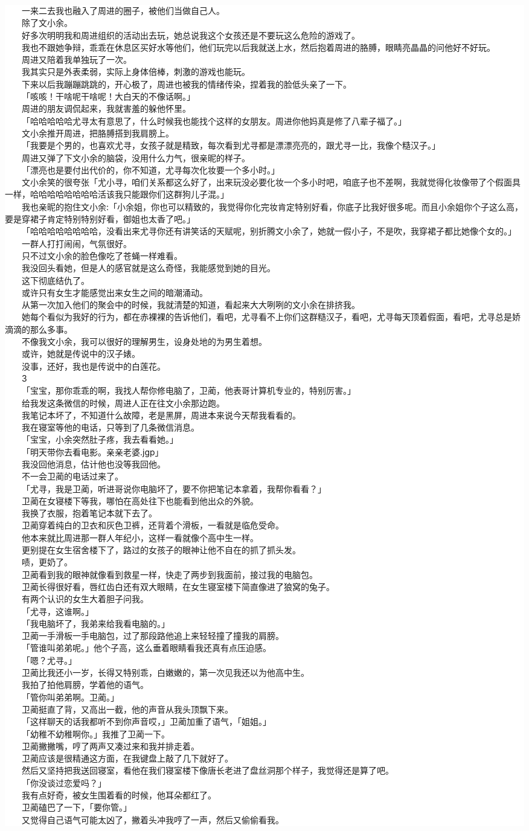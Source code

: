 &emsp;&emsp;一来二去我也融入了周进的圈子，被他们当做自己人。  
&emsp;&emsp;除了文小余。  
&emsp;&emsp;好多次明明我和周进组织的活动出去玩，她总说我这个女孩还是不要玩这么危险的游戏了。  
&emsp;&emsp;我也不跟她争辩，乖乖在休息区买好水等他们，他们玩完以后我就送上水，然后抱着周进的胳膊，眼睛亮晶晶的问他好不好玩。  
&emsp;&emsp;周进又陪着我单独玩了一次。  
&emsp;&emsp;我其实只是外表柔弱，实际上身体倍棒，刺激的游戏也能玩。  
&emsp;&emsp;下来以后我蹦蹦跳跳的，开心极了，周进也被我的情绪传染，捏着我的脸低头亲了一下。  
&emsp;&emsp;「咳咳！干啥呢干啥呢！大白天的不像话啊。」  
&emsp;&emsp;周进的朋友调侃起来，我就害羞的躲他怀里。  
&emsp;&emsp;「哈哈哈哈哈尤寻太有意思了，什么时候我也能找个这样的女朋友。周进你他妈真是修了八辈子福了。」  
&emsp;&emsp;文小余推开周进，把胳膊搭到我肩膀上。  
&emsp;&emsp;「我要是个男的，也喜欢尤寻，女孩子就是精致，每次看到尤寻都是漂漂亮亮的，跟尤寻一比，我像个糙汉子。」  
&emsp;&emsp;周进又弹了下文小余的脑袋，没用什么力气，很亲昵的样子。  
&emsp;&emsp;「漂亮也是要付出代价的，你不知道，尤寻每次化妆要一个多小时。」  
&emsp;&emsp;文小余笑的很夸张「尤小寻，咱们关系都这么好了，出来玩没必要化妆一个多小时吧，咱底子也不差啊，我就觉得化妆像带了个假面具一样，哈哈哈哈哈哈哈哈活该我只能跟你们这群狗儿子混。」  
&emsp;&emsp;我也亲昵的抱住文小余:「小余姐，你也可以精致的，我觉得你化完妆肯定特别好看，你底子比我好很多呢。而且小余姐你个子这么高，要是穿裙子肯定特别特别好看，御姐也太香了吧。」  
&emsp;&emsp;「哈哈哈哈哈哈哈哈，没看出来尤寻你还有讲笑话的天赋呢，别折腾文小余了，她就一假小子，不是吹，我穿裙子都比她像个女的。」  
&emsp;&emsp;一群人打打闹闹，气氛很好。  
&emsp;&emsp;只不过文小余的脸色像吃了苍蝇一样难看。  
&emsp;&emsp;我没回头看她，但是人的感官就是这么奇怪，我能感觉到她的目光。  
&emsp;&emsp;这下彻底结仇了。  
&emsp;&emsp;或许只有女生才能感觉出来女生之间的暗潮涌动。  
&emsp;&emsp;从第一次加入他们的聚会中的时候，我就清楚的知道，看起来大大咧咧的文小余在排挤我。  
&emsp;&emsp;她每个看似为我好的行为，都在赤裸裸的告诉他们，看吧，尤寻看不上你们这群糙汉子，看吧，尤寻每天顶着假面，看吧，尤寻总是娇滴滴的那么多事。  
&emsp;&emsp;不像我文小余，我可以很好的理解男生，设身处地的为男生着想。  
&emsp;&emsp;或许，她就是传说中的汉子婊。  
&emsp;&emsp;没事，还好，我也是传说中的白莲花。  
&emsp;&emsp;3  
&emsp;&emsp;「宝宝，那你乖乖的啊，我找人帮你修电脑了，卫蔺，他表哥计算机专业的，特别厉害。」  
&emsp;&emsp;给我发这条微信的时候，周进人正在往文小余那边跑。  
&emsp;&emsp;我笔记本坏了，不知道什么故障，老是黑屏，周进本来说今天帮我看看的。  
&emsp;&emsp;我在寝室等他的电话，只等到了几条微信消息。  
&emsp;&emsp;「宝宝，小余突然肚子疼，我去看看她。」  
&emsp;&emsp;「明天带你去看电影。亲亲老婆.jgp」  
&emsp;&emsp;我没回他消息，估计他也没等我回他。  
&emsp;&emsp;不一会卫蔺的电话过来了。  
&emsp;&emsp;「尤寻，我是卫蔺，听进哥说你电脑坏了，要不你把笔记本拿着，我帮你看看？」  
&emsp;&emsp;卫蔺在女寝楼下等我，哪怕在高处往下也能看到他出众的外貌。  
&emsp;&emsp;我换了衣服，抱着笔记本就下去了。  
&emsp;&emsp;卫蔺穿着纯白的卫衣和灰色卫裤，还背着个滑板，一看就是临危受命。  
&emsp;&emsp;他本来就比周进那一群人年纪小，这样一看就像个高中生一样。  
&emsp;&emsp;更别提在女生宿舍楼下了，路过的女孩子的眼神让他不自在的抓了抓头发。  
&emsp;&emsp;啧，更奶了。  
&emsp;&emsp;卫蔺看到我的眼神就像看到救星一样，快走了两步到我面前，接过我的电脑包。  
&emsp;&emsp;卫蔺长得很好看，唇红齿白还有双大眼睛，在女生寝室楼下简直像进了狼窝的兔子。  
&emsp;&emsp;有两个认识的女生大着胆子问我。  
&emsp;&emsp;「尤寻，这谁啊。」  
&emsp;&emsp;「我电脑坏了，我弟来给我看电脑的。」  
&emsp;&emsp;卫蔺一手滑板一手电脑包，过了那段路他追上来轻轻撞了撞我的肩膀。  
&emsp;&emsp;「管谁叫弟弟呢。」他个子高，这么垂着眼睛看我还真有点压迫感。  
&emsp;&emsp;「嗯？尤寻。」  
&emsp;&emsp;卫蔺比我还小一岁，长得又特别乖，白嫩嫩的，第一次见我还以为他高中生。  
&emsp;&emsp;我拍了拍他肩膀，学着他的语气。  
&emsp;&emsp;「管你叫弟弟啊。卫蔺。」  
&emsp;&emsp;卫蔺挺直了背，又高出一截，他的声音从我头顶飘下来。  
&emsp;&emsp;「这样聊天的话我都听不到你声音哎，」卫蔺加重了语气，「姐姐。」  
&emsp;&emsp;「幼稚不幼稚啊你。」我推了卫蔺一下。  
&emsp;&emsp;卫蔺撇撇嘴，哼了两声又凑过来和我并排走着。  
&emsp;&emsp;卫蔺应该是很精通这方面，在我键盘上敲了几下就好了。  
&emsp;&emsp;然后又坚持把我送回寝室，看他在我们寝室楼下像唐长老进了盘丝洞那个样子，我觉得还是算了吧。  
&emsp;&emsp;「你没谈过恋爱吗？」  
&emsp;&emsp;我有点好奇，被女生围着看的时候，他耳朵都红了。  
&emsp;&emsp;卫蔺磕巴了一下，「要你管。」  
&emsp;&emsp;又觉得自己语气可能太凶了，撇着头冲我哼了一声，然后又偷偷看我。  